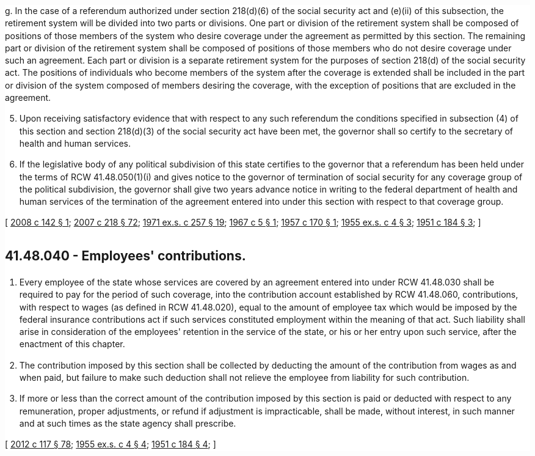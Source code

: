    g. In the case of a referendum authorized under section 218(d)(6) of the social security act and (e)(ii) of this subsection, the retirement system will be divided into two parts or divisions. One part or division of the retirement system shall be composed of positions of those members of the system who desire coverage under the agreement as permitted by this section. The remaining part or division of the retirement system shall be composed of positions of those members who do not desire coverage under such an agreement. Each part or division is a separate retirement system for the purposes of section 218(d) of the social security act. The positions of individuals who become members of the system after the coverage is extended shall be included in the part or division of the system composed of members desiring the coverage, with the exception of positions that are excluded in the agreement.

5. Upon receiving satisfactory evidence that with respect to any such referendum the conditions specified in subsection (4) of this section and section 218(d)(3) of the social security act have been met, the governor shall so certify to the secretary of health and human services.

6. If the legislative body of any political subdivision of this state certifies to the governor that a referendum has been held under the terms of RCW 41.48.050(1)(i) and gives notice to the governor of termination of social security for any coverage group of the political subdivision, the governor shall give two years advance notice in writing to the federal department of health and human services of the termination of the agreement entered into under this section with respect to that coverage group.

\[ [2008 c 142 § 1](https://lawfilesext.leg.wa.gov/biennium/2007-08/Pdf/Bills/Session%20Laws/House/2510.SL.pdf?cite=2008%20c%20142%20§%201); [2007 c 218 § 72](https://lawfilesext.leg.wa.gov/biennium/2007-08/Pdf/Bills/Session%20Laws/Senate/5063.SL.pdf?cite=2007%20c%20218%20§%2072); [1971 ex.s. c 257 § 19](https://leg.wa.gov/CodeReviser/documents/sessionlaw/1971ex1c257.pdf?cite=1971%20ex.s.%20c%20257%20§%2019); [1967 c 5 § 1](https://leg.wa.gov/CodeReviser/documents/sessionlaw/1967c5.pdf?cite=1967%20c%205%20§%201); [1957 c 170 § 1](https://leg.wa.gov/CodeReviser/documents/sessionlaw/1957c170.pdf?cite=1957%20c%20170%20§%201); [1955 ex.s. c 4 § 3](https://leg.wa.gov/CodeReviser/documents/sessionlaw/1955ex1c4.pdf?cite=1955%20ex.s.%20c%204%20§%203); [1951 c 184 § 3](https://leg.wa.gov/CodeReviser/documents/sessionlaw/1951c184.pdf?cite=1951%20c%20184%20§%203); \]

## 41.48.040 - Employees' contributions.
1. Every employee of the state whose services are covered by an agreement entered into under RCW 41.48.030 shall be required to pay for the period of such coverage, into the contribution account established by RCW 41.48.060, contributions, with respect to wages (as defined in RCW 41.48.020), equal to the amount of employee tax which would be imposed by the federal insurance contributions act if such services constituted employment within the meaning of that act. Such liability shall arise in consideration of the employees' retention in the service of the state, or his or her entry upon such service, after the enactment of this chapter.

2. The contribution imposed by this section shall be collected by deducting the amount of the contribution from wages as and when paid, but failure to make such deduction shall not relieve the employee from liability for such contribution.

3. If more or less than the correct amount of the contribution imposed by this section is paid or deducted with respect to any remuneration, proper adjustments, or refund if adjustment is impracticable, shall be made, without interest, in such manner and at such times as the state agency shall prescribe.

\[ [2012 c 117 § 78](https://lawfilesext.leg.wa.gov/biennium/2011-12/Pdf/Bills/Session%20Laws/Senate/6095.SL.pdf?cite=2012%20c%20117%20§%2078); [1955 ex.s. c 4 § 4](https://leg.wa.gov/CodeReviser/documents/sessionlaw/1955ex1c4.pdf?cite=1955%20ex.s.%20c%204%20§%204); [1951 c 184 § 4](https://leg.wa.gov/CodeReviser/documents/sessionlaw/1951c184.pdf?cite=1951%20c%20184%20§%204); \]
